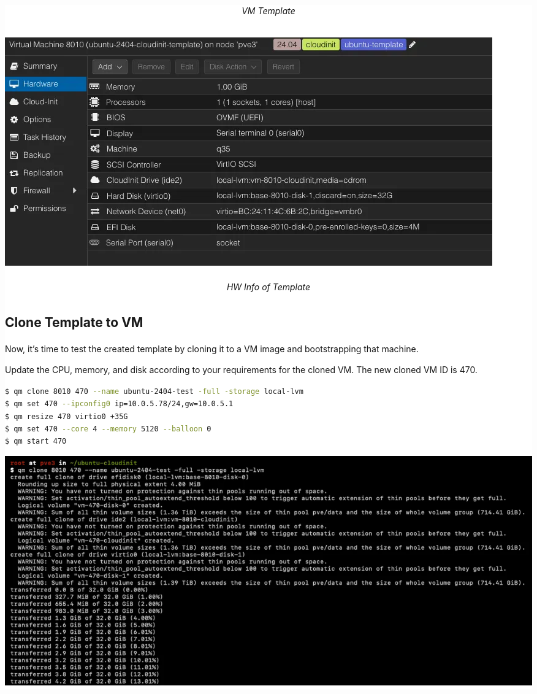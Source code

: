 <h6 style="text-align: center;">VM Template</h6>

![alt text](_assets/1*GfFDwvOh9H8vgDFQFVFHAw.webp)

<h6 style="text-align: center;">HW Info of Template</h6>

## Clone Template to VM

Now, it’s time to test the created template by cloning it to a VM image and bootstrapping that machine.

Update the CPU, memory, and disk according to your requirements for the cloned VM. The new cloned VM ID is 470.

```bash
$ qm clone 8010 470 --name ubuntu-2404-test -full -storage local-lvm  
$ qm set 470 --ipconfig0 ip=10.0.5.78/24,gw=10.0.5.1  
$ qm resize 470 virtio0 +35G  
$ qm set 470 --core 4 --memory 5120 --balloon 0  
$ qm start 470
```
![alt text](_assets/1*9stUw1-hzY3-KGwhDERlWw.webp)

